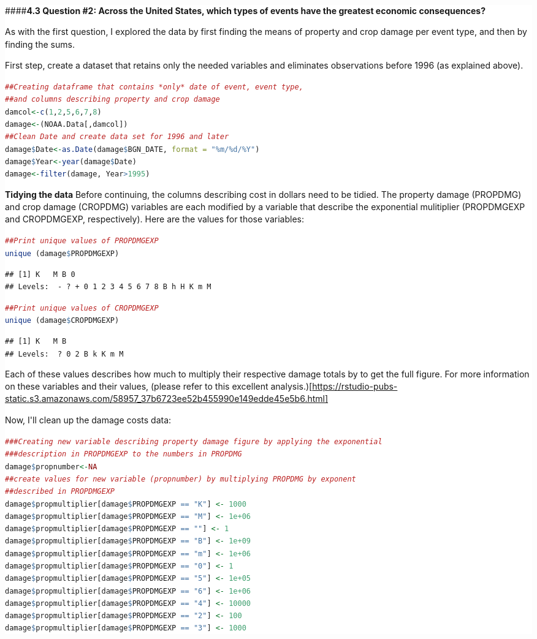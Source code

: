 
####**4.3 Question #2: Across the United States, which types of events have the greatest economic consequences?**

As with the first question, I explored the data by first finding the means of property and crop damage per event type, and then by finding the sums.

First step, create a dataset that retains only the needed variables and eliminates observations before 1996 (as explained above).

```r
##Creating dataframe that contains *only* date of event, event type, 
##and columns describing property and crop damage
damcol<-c(1,2,5,6,7,8)
damage<-(NOAA.Data[,damcol])
##Clean Date and create data set for 1996 and later
damage$Date<-as.Date(damage$BGN_DATE, format = "%m/%d/%Y")
damage$Year<-year(damage$Date)
damage<-filter(damage, Year>1995)
```


**Tidying the data**
Before continuing, the columns describing cost in dollars need to be tidied.  The property damage (PROPDMG) and crop damage (CROPDMG) variables are each modified by a variable that describe the exponential mulitiplier (PROPDMGEXP and CROPDMGEXP, respectively).  Here are the values for those variables:

```r
##Print unique values of PROPDMGEXP
unique (damage$PROPDMGEXP)
```

```
## [1] K   M B 0
## Levels:  - ? + 0 1 2 3 4 5 6 7 8 B h H K m M
```

```r
##Print unique values of CROPDMGEXP
unique (damage$CROPDMGEXP)
```

```
## [1] K   M B
## Levels:  ? 0 2 B k K m M
```
Each of these values describes how much to multiply their respective damage totals by to get the full figure.  For more information on these variables and their values, (please refer to this excellent analysis.)[https://rstudio-pubs-static.s3.amazonaws.com/58957_37b6723ee52b455990e149edde45e5b6.html]


Now, I'll clean up the damage costs data:

```r
###Creating new variable describing property damage figure by applying the exponential 
###description in PROPDMGEXP to the numbers in PROPDMG
damage$propnumber<-NA
##create values for new variable (propnumber) by multiplying PROPDMG by exponent
##described in PROPDMGEXP
damage$propmultiplier[damage$PROPDMGEXP == "K"] <- 1000
damage$propmultiplier[damage$PROPDMGEXP == "M"] <- 1e+06
damage$propmultiplier[damage$PROPDMGEXP == ""] <- 1
damage$propmultiplier[damage$PROPDMGEXP == "B"] <- 1e+09
damage$propmultiplier[damage$PROPDMGEXP == "m"] <- 1e+06
damage$propmultiplier[damage$PROPDMGEXP == "0"] <- 1
damage$propmultiplier[damage$PROPDMGEXP == "5"] <- 1e+05
damage$propmultiplier[damage$PROPDMGEXP == "6"] <- 1e+06
damage$propmultiplier[damage$PROPDMGEXP == "4"] <- 10000
damage$propmultiplier[damage$PROPDMGEXP == "2"] <- 100
damage$propmultiplier[damage$PROPDMGEXP == "3"] <- 1000
```